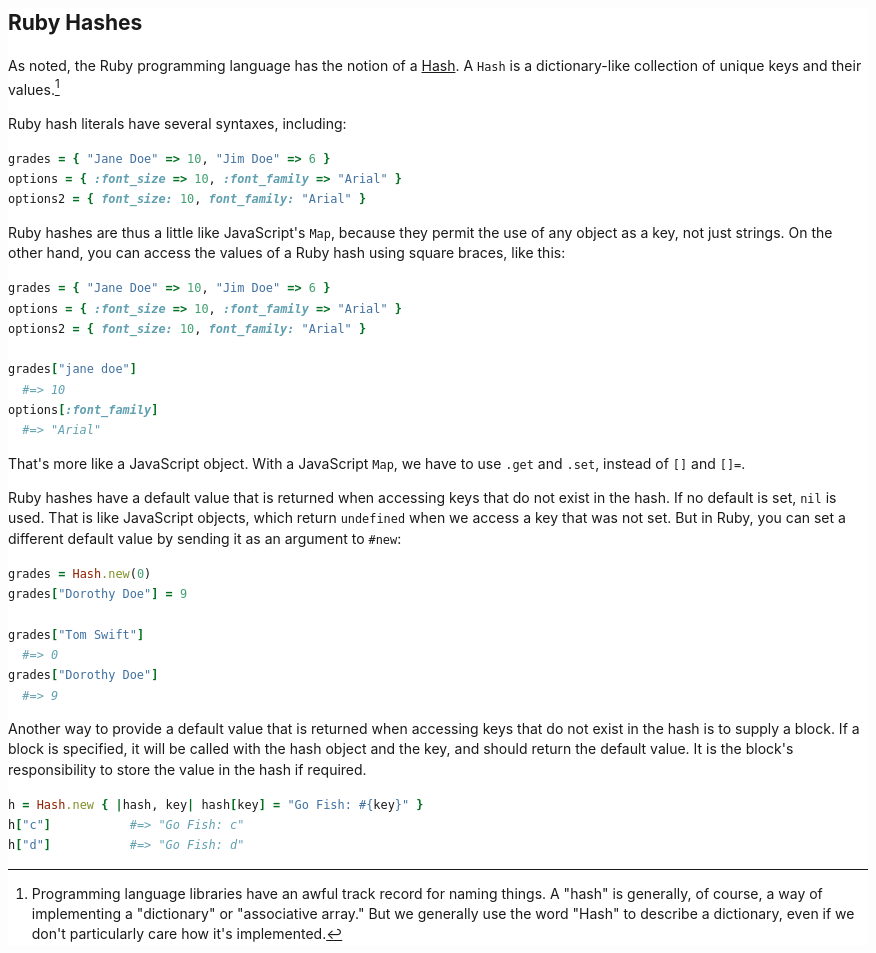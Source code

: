 
## Ruby Hashes

As noted, the Ruby programming language has the notion of a [Hash]. A `Hash` is a dictionary-like collection of unique keys and their values.[^namunamu]

[^namunamu]: Programming language libraries have an awful track record for naming things. A "hash" is generally, of course, a way of implementing a "dictionary" or "associative array." But we generally use the word "Hash" to describe a dictionary, even if we don't particularly care how it's implemented.

Ruby hash literals have several syntaxes, including:

```ruby
grades = { "Jane Doe" => 10, "Jim Doe" => 6 }
options = { :font_size => 10, :font_family => "Arial" }
options2 = { font_size: 10, font_family: "Arial" }
```

Ruby hashes are thus a little like JavaScript's `Map`, because they permit the use of any object as a key, not just strings. On the other hand, you can access the values of a Ruby hash using square braces, like this:

```ruby
grades = { "Jane Doe" => 10, "Jim Doe" => 6 }
options = { :font_size => 10, :font_family => "Arial" }
options2 = { font_size: 10, font_family: "Arial" }

grades["jane doe"]
  #=> 10
options[:font_family]
  #=> "Arial"
```
That's more like a JavaScript object. With a JavaScript `Map`, we have to use `.get` and `.set`, instead of `[]` and `[]=`.

Ruby hashes have a default value that is returned when accessing keys that do not exist in the hash. If no default is set, `nil` is used. That is like JavaScript objects, which return `undefined` when we access a key that was not set. But in Ruby, you can set a different default value by sending it as an argument to `#new`:

```ruby
grades = Hash.new(0)
grades["Dorothy Doe"] = 9

grades["Tom Swift"]
  #=> 0
grades["Dorothy Doe"]
  #=> 9
```

Another way to provide a default value that is returned when accessing keys that do not exist in the hash is to supply a block. If a block is specified, it will be called with the hash object and the key, and should return the default value. It is the block's responsibility to store the value in the hash if required.

```ruby
h = Hash.new { |hash, key| hash[key] = "Go Fish: #{key}" }
h["c"]           #=> "Go Fish: c"
h["d"]           #=> "Go Fish: d"
```


[Hash]: https://ruby-doc.org/core-2.5.1/Hash.html
[^proxy]: The [Proxy](https://developer.mozilla.org/en-US/docs/Web/JavaScript/Reference/Global_Objects/Proxy) object is used to define custom behaviour for fundamental operations (e.g. property lookup, assignment, enumeration, function invocation, etc). It is enormously flexible, but extremely slow compared to "native" behaviour. Does that mean we should never use it? No, it means we should use our judgment.
[^but]: We are hand-waving over the possibility that we'd ever want a hash that returns a function by default. This design is fine for the purposes of exposition, but if we ever consider shipping such a thing to the world in a library, we might reconsider our design choices.
[^questionable]: This is a questionable optimization. It's not excessively clever code, but the performance benefit is negligible given the costs of using a proxy for these instances, and it precludes us from implementing another feature of Ruby's hashes, the ability to mutate the default value of an existing instance.
[autovivification]: https://en.m.wikipedia.org/wiki/autovivification
[Implementing autovivification in Ruby hashes]: https://www.sbf5.com/~cduan/technical/ruby/ycombinator.shtml
[To Grok a Mockingbird]: http://raganwald.com/2018/08/30/to-grok-a-mockingbird.html
[Why Y? Deriving the Y Combinator in JavaScript]: http://raganwald.com/2018/09/10/why-y.html
[rule of three]: https://en.wikipedia.org/wiki/Rule_of_three_(computer_programming)
[^memoize]: For example, in this exact blog you can find a `memoize` function decorator. It uses an object-based dictionary to store a mapping from keys to result values. Quite obviously, a `Map`-based implementation would be more generally useful.
[^delegate]: In general, we prefer delegation/composition to extension (aka "inheritance"). This is discussed at length in [Mixins, Forwarding, and Delegation in JavaScript](http://raganwald.com/2014/04/10/mixins-forwarding-delegation.html). But it should be noted that with respect to the built-in `Map` class, we should be careful. Extending `Map` generally works in environments that provide a native `Map` class, but can break when transpiling ES6 to ES5 for compatibility.